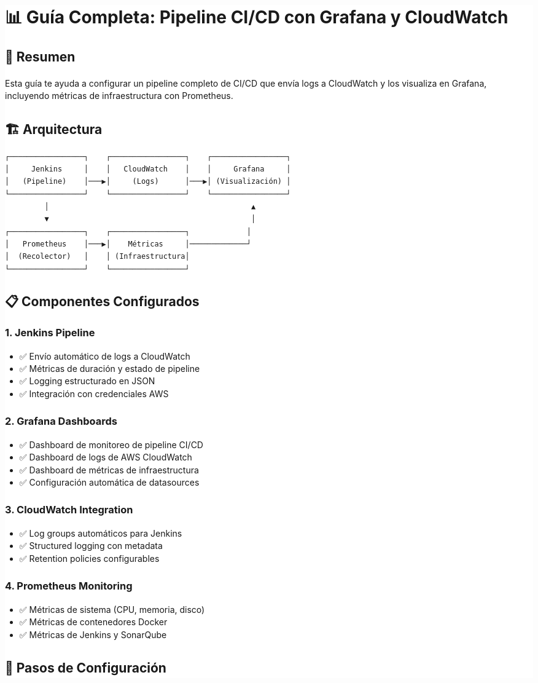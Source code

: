 # 📊 Guía Completa: Pipeline CI/CD con Grafana y CloudWatch

## 🎯 Resumen

Esta guía te ayuda a configurar un pipeline completo de CI/CD que envía logs a CloudWatch y los visualiza en Grafana, incluyendo métricas de infraestructura con Prometheus.

## 🏗️ Arquitectura

```
┌─────────────────┐    ┌─────────────────┐    ┌─────────────────┐
│     Jenkins     │    │   CloudWatch    │    │     Grafana     │
│   (Pipeline)    │───▶│     (Logs)      │───▶│ (Visualización) │
└─────────────────┘    └─────────────────┘    └─────────────────┘
         │                                              ▲
         ▼                                              │
┌─────────────────┐    ┌─────────────────┐             │
│   Prometheus    │───▶│    Métricas     │─────────────┘
│  (Recolector)   │    │ (Infraestructura│
└─────────────────┘    └─────────────────┘
```

## 📋 Componentes Configurados

### 1. **Jenkins Pipeline**
- ✅ Envío automático de logs a CloudWatch
- ✅ Métricas de duración y estado de pipeline
- ✅ Logging estructurado en JSON
- ✅ Integración con credenciales AWS

### 2. **Grafana Dashboards**
- ✅ Dashboard de monitoreo de pipeline CI/CD
- ✅ Dashboard de logs de AWS CloudWatch
- ✅ Dashboard de métricas de infraestructura
- ✅ Configuración automática de datasources

### 3. **CloudWatch Integration**
- ✅ Log groups automáticos para Jenkins
- ✅ Structured logging con metadata
- ✅ Retention policies configurables

### 4. **Prometheus Monitoring**
- ✅ Métricas de sistema (CPU, memoria, disco)
- ✅ Métricas de contenedores Docker
- ✅ Métricas de Jenkins y SonarQube

## 🚀 Pasos de Configuración
